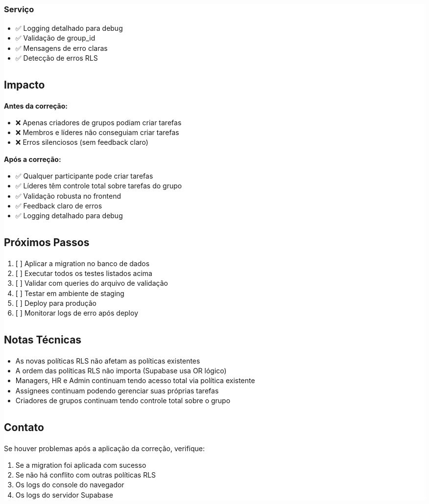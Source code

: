 ### Serviço
- ✅ Logging detalhado para debug
- ✅ Validação de group_id
- ✅ Mensagens de erro claras
- ✅ Detecção de erros RLS

## Impacto

**Antes da correção:**
- ❌ Apenas criadores de grupos podiam criar tarefas
- ❌ Membros e líderes não conseguiam criar tarefas
- ❌ Erros silenciosos (sem feedback claro)

**Após a correção:**
- ✅ Qualquer participante pode criar tarefas
- ✅ Líderes têm controle total sobre tarefas do grupo
- ✅ Validação robusta no frontend
- ✅ Feedback claro de erros
- ✅ Logging detalhado para debug

## Próximos Passos

1. [ ] Aplicar a migration no banco de dados
2. [ ] Executar todos os testes listados acima
3. [ ] Validar com queries do arquivo de validação
4. [ ] Testar em ambiente de staging
5. [ ] Deploy para produção
6. [ ] Monitorar logs de erro após deploy

## Notas Técnicas

- As novas políticas RLS não afetam as políticas existentes
- A ordem das políticas RLS não importa (Supabase usa OR lógico)
- Managers, HR e Admin continuam tendo acesso total via política existente
- Assignees continuam podendo gerenciar suas próprias tarefas
- Criadores de grupos continuam tendo controle total sobre o grupo

## Contato

Se houver problemas após a aplicação da correção, verifique:
1. Se a migration foi aplicada com sucesso
2. Se não há conflito com outras políticas RLS
3. Os logs do console do navegador
4. Os logs do servidor Supabase

